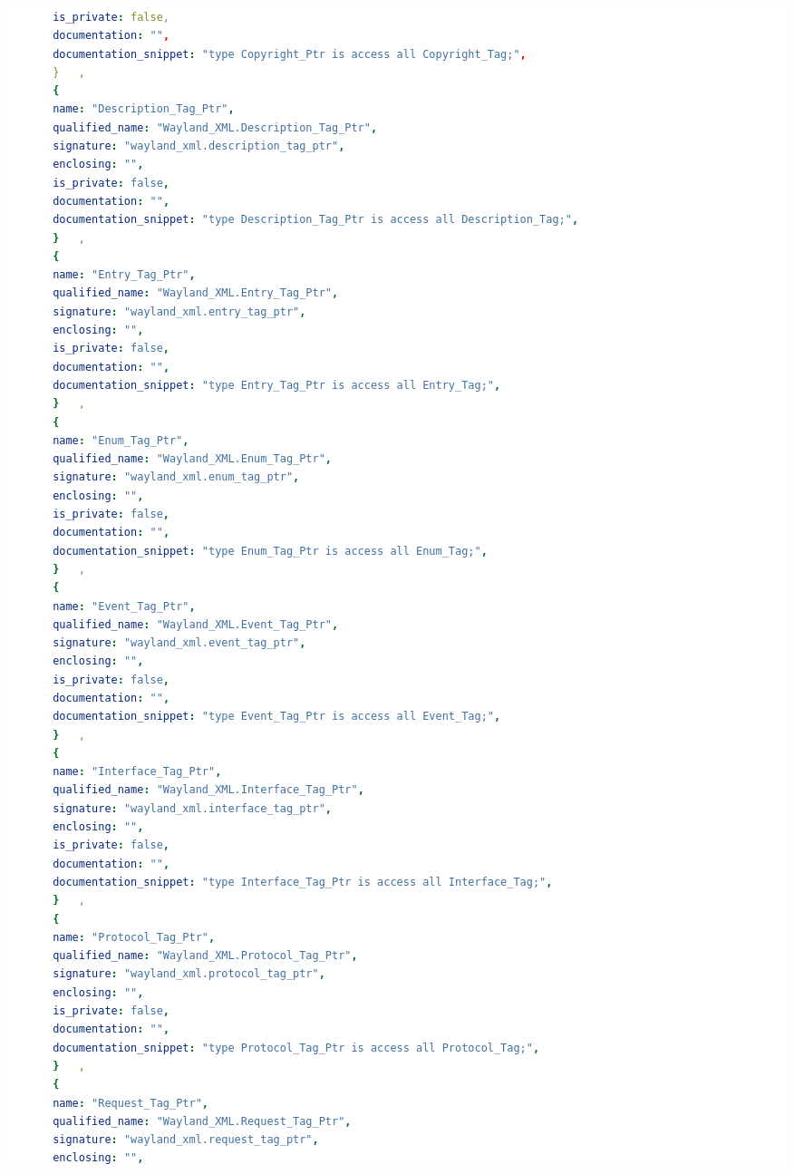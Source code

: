```yaml
       is_private: false,
       documentation: "",
       documentation_snippet: "type Copyright_Ptr is access all Copyright_Tag;",
       }   ,
       {
       name: "Description_Tag_Ptr",
       qualified_name: "Wayland_XML.Description_Tag_Ptr",
       signature: "wayland_xml.description_tag_ptr",
       enclosing: "",
       is_private: false,
       documentation: "",
       documentation_snippet: "type Description_Tag_Ptr is access all Description_Tag;",
       }   ,
       {
       name: "Entry_Tag_Ptr",
       qualified_name: "Wayland_XML.Entry_Tag_Ptr",
       signature: "wayland_xml.entry_tag_ptr",
       enclosing: "",
       is_private: false,
       documentation: "",
       documentation_snippet: "type Entry_Tag_Ptr is access all Entry_Tag;",
       }   ,
       {
       name: "Enum_Tag_Ptr",
       qualified_name: "Wayland_XML.Enum_Tag_Ptr",
       signature: "wayland_xml.enum_tag_ptr",
       enclosing: "",
       is_private: false,
       documentation: "",
       documentation_snippet: "type Enum_Tag_Ptr is access all Enum_Tag;",
       }   ,
       {
       name: "Event_Tag_Ptr",
       qualified_name: "Wayland_XML.Event_Tag_Ptr",
       signature: "wayland_xml.event_tag_ptr",
       enclosing: "",
       is_private: false,
       documentation: "",
       documentation_snippet: "type Event_Tag_Ptr is access all Event_Tag;",
       }   ,
       {
       name: "Interface_Tag_Ptr",
       qualified_name: "Wayland_XML.Interface_Tag_Ptr",
       signature: "wayland_xml.interface_tag_ptr",
       enclosing: "",
       is_private: false,
       documentation: "",
       documentation_snippet: "type Interface_Tag_Ptr is access all Interface_Tag;",
       }   ,
       {
       name: "Protocol_Tag_Ptr",
       qualified_name: "Wayland_XML.Protocol_Tag_Ptr",
       signature: "wayland_xml.protocol_tag_ptr",
       enclosing: "",
       is_private: false,
       documentation: "",
       documentation_snippet: "type Protocol_Tag_Ptr is access all Protocol_Tag;",
       }   ,
       {
       name: "Request_Tag_Ptr",
       qualified_name: "Wayland_XML.Request_Tag_Ptr",
       signature: "wayland_xml.request_tag_ptr",
       enclosing: "",
```